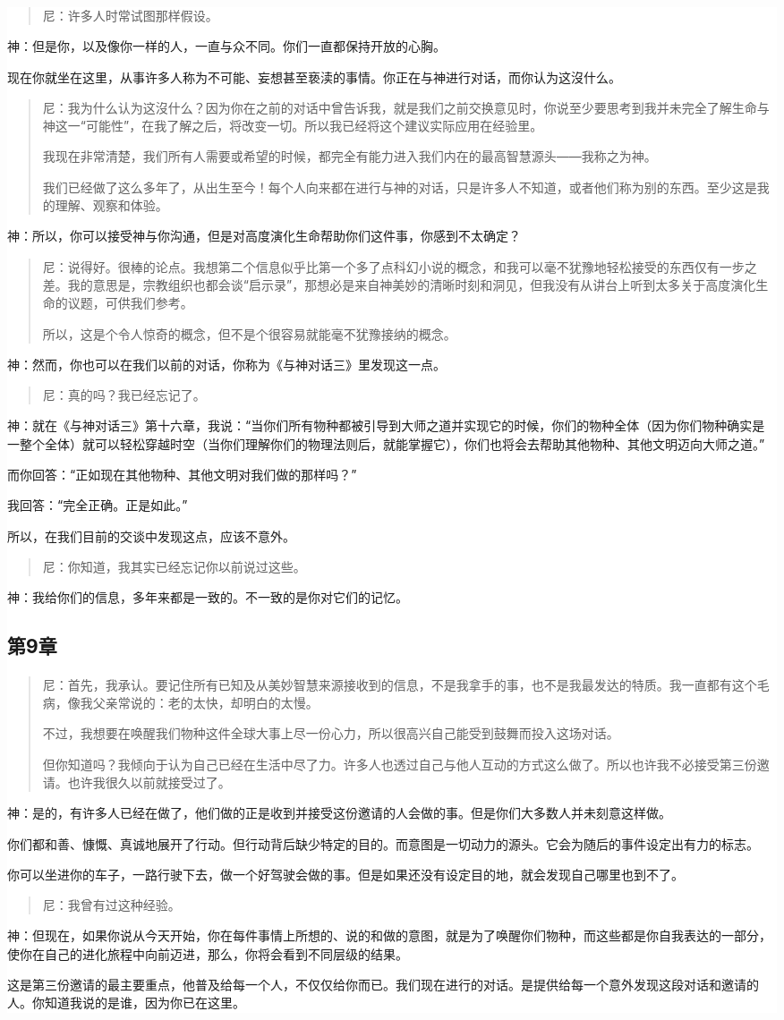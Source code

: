 > 尼：许多人时常试图那样假设。

神：但是你，以及像你一样的人，一直与众不同。你们一直都保持开放的心胸。

现在你就坐在这里，从事许多人称为不可能、妄想甚至亵渎的事情。你正在与神进行对话，而你认为这沒什么。

> 尼：我为什么认为这沒什么？因为你在之前的对话中曾告诉我，就是我们之前交换意见时，你说至少要思考到我并未完全了解生命与神这一“可能性”，在我了解之后，将改变一切。所以我已经将这个建议实际应用在经验里。
>
> 我现在非常清楚，我们所有人需要或希望的时候，都完全有能力进入我们内在的最高智慧源头——我称之为神。
>
> 我们已经做了这么多年了，从出生至今！每个人向来都在进行与神的对话，只是许多人不知道，或者他们称为别的东西。至少这是我的理解、观察和体验。
>

神：所以，你可以接受神与你沟通，但是对高度演化生命帮助你们这件事，你感到不太确定？

> 尼：说得好。很棒的论点。我想第二个信息似乎比第一个多了点科幻小说的概念，和我可以毫不犹豫地轻松接受的东西仅有一步之差。我的意思是，宗教组织也都会谈“启示录”，那想必是来自神美妙的清晰时刻和洞见，但我没有从讲台上听到太多关于高度演化生命的议题，可供我们参考。
>
> 所以，这是个令人惊奇的概念，但不是个很容易就能毫不犹豫接纳的概念。
>

神：然而，你也可以在我们以前的对话，你称为《与神对话三》里发现这一点。

> 尼：真的吗？我已经忘记了。

神：就在《与神对话三》第十六章，我说：“当你们所有物种都被引导到大师之道并实现它的时候，你们的物种全体（因为你们物种确实是一整个全体）就可以轻松穿越时空（当你们理解你们的物理法则后，就能掌握它），你们也将会去帮助其他物种、其他文明迈向大师之道。”

而你回答：“正如现在其他物种、其他文明对我们做的那样吗？”

我回答：“完全正确。正是如此。”

所以，在我们目前的交谈中发现这点，应该不意外。

> 尼：你知道，我其实已经忘记你以前说过这些。

神：我给你们的信息，多年来都是一致的。不一致的是你对它们的记忆。

## 第9章

> 尼：首先，我承认。要记住所有已知及从美妙智慧来源接收到的信息，不是我拿手的事，也不是我最发达的特质。我一直都有这个毛病，像我父亲常说的：老的太快，却明白的太慢。
>
> 不过，我想要在唤醒我们物种这件全球大事上尽一份心力，所以很高兴自己能受到鼓舞而投入这场对话。
>
> 但你知道吗？我倾向于认为自己已经在生活中尽了力。许多人也透过自己与他人互动的方式这么做了。所以也许我不必接受第三份邀请。也许我很久以前就接受过了。
>

神：是的，有许多人已经在做了，他们做的正是收到并接受这份邀请的人会做的事。但是你们大多数人并未刻意这样做。

你们都和善、慷慨、真诚地展开了行动。但行动背后缺少特定的目的。而意图是一切动力的源头。它会为随后的事件设定出有力的标志。

你可以坐进你的车子，一路行驶下去，做一个好驾驶会做的事。但是如果还没有设定目的地，就会发现自己哪里也到不了。

> 尼：我曾有过这种经验。

神：但现在，如果你说从今天开始，你在每件事情上所想的、说的和做的意图，就是为了唤醒你们物种，而这些都是你自我表达的一部分，使你在自己的进化旅程中向前迈进，那么，你将会看到不同层级的结果。

这是第三份邀请的最主要重点，他普及给每一个人，不仅仅给你而已。我们现在进行的对话。是提供给每一个意外发现这段对话和邀请的人。你知道我说的是谁，因为你已在这里。
